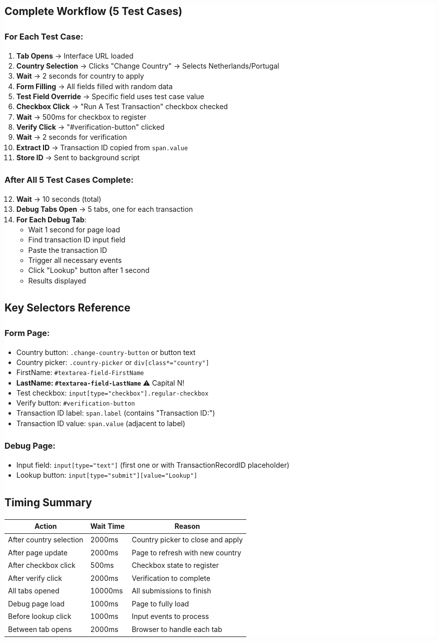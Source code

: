 ## Complete Workflow (5 Test Cases)

### For Each Test Case:

1. **Tab Opens** → Interface URL loaded
2. **Country Selection** → Clicks "Change Country" → Selects Netherlands/Portugal
3. **Wait** → 2 seconds for country to apply
4. **Form Filling** → All fields filled with random data
5. **Test Field Override** → Specific field uses test case value
6. **Checkbox Click** → "Run A Test Transaction" checkbox checked
7. **Wait** → 500ms for checkbox to register
8. **Verify Click** → "#verification-button" clicked
9. **Wait** → 2 seconds for verification
10. **Extract ID** → Transaction ID copied from `span.value`
11. **Store ID** → Sent to background script

### After All 5 Test Cases Complete:

12. **Wait** → 10 seconds (total)
13. **Debug Tabs Open** → 5 tabs, one for each transaction
14. **For Each Debug Tab**:
    - Wait 1 second for page load
    - Find transaction ID input field
    - Paste the transaction ID
    - Trigger all necessary events
    - Click "Lookup" button after 1 second
    - Results displayed

## Key Selectors Reference

### Form Page:
- Country button: `.change-country-button` or button text
- Country picker: `.country-picker` or `div[class*="country"]`
- FirstName: `#textarea-field-FirstName`
- **LastName: `#textarea-field-LastName`** ⚠️ Capital N!
- Test checkbox: `input[type="checkbox"].regular-checkbox`
- Verify button: `#verification-button`
- Transaction ID label: `span.label` (contains "Transaction ID:")
- Transaction ID value: `span.value` (adjacent to label)

### Debug Page:
- Input field: `input[type="text"]` (first one or with TransactionRecordID placeholder)
- Lookup button: `input[type="submit"][value="Lookup"]`

## Timing Summary

| Action | Wait Time | Reason |
|--------|-----------|--------|
| After country selection | 2000ms | Country picker to close and apply |
| After page update | 2000ms | Page to refresh with new country |
| After checkbox click | 500ms | Checkbox state to register |
| After verify click | 2000ms | Verification to complete |
| All tabs opened | 10000ms | All submissions to finish |
| Debug page load | 1000ms | Page to fully load |
| Before lookup click | 1000ms | Input events to process |
| Between tab opens | 2000ms | Browser to handle each tab |